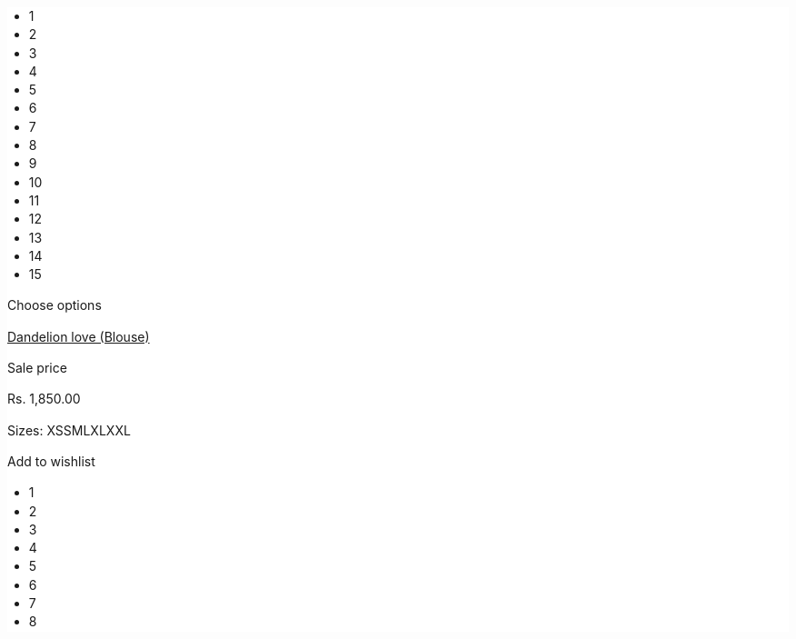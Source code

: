 [](/products/dandelion-love)

[](/products/dandelion-love)

[](/products/dandelion-love)

[](/products/dandelion-love)

[](/products/dandelion-love)

[](/products/dandelion-love)

[](/products/dandelion-love)

- 1
- 2
- 3
- 4
- 5
- 6
- 7
- 8
- 9
- 10
- 11
- 12
- 13
- 14
- 15

Choose options

[Dandelion love (Blouse)](/products/dandelion-love)

Sale price

Rs. 1,850.00

Sizes: XSSMLXLXXL

Add to wishlist

[](/products/manas-sarovar-lehenga)

[](/products/manas-sarovar-lehenga)

[](/products/manas-sarovar-lehenga)

[](/products/manas-sarovar-lehenga)

[](/products/manas-sarovar-lehenga)

[](/products/manas-sarovar-lehenga)

[](/products/manas-sarovar-lehenga)

[](/products/manas-sarovar-lehenga)

[](/products/manas-sarovar-lehenga)

- 1
- 2
- 3
- 4
- 5
- 6
- 7
- 8
